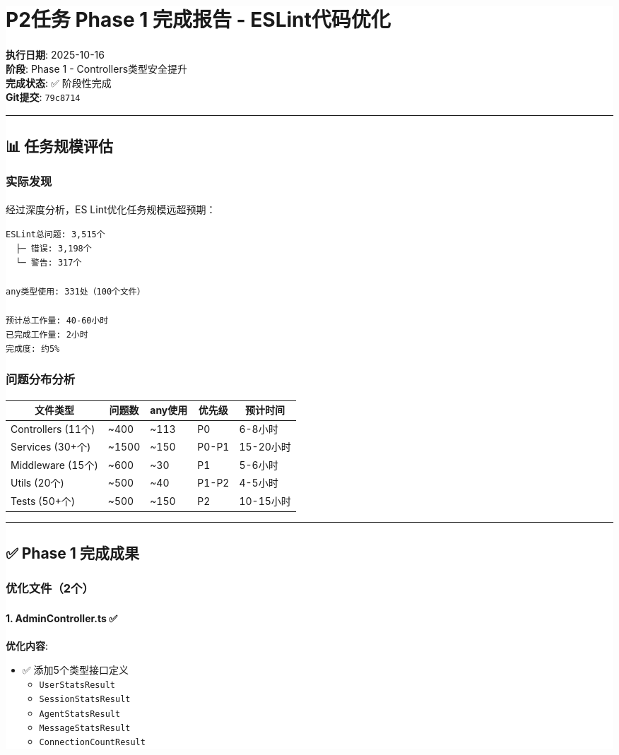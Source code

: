 # P2任务 Phase 1 完成报告 - ESLint代码优化

**执行日期**: 2025-10-16  
**阶段**: Phase 1 - Controllers类型安全提升  
**完成状态**: ✅ 阶段性完成  
**Git提交**: `79c8714`

---

## 📊 任务规模评估

### 实际发现
经过深度分析，ES Lint优化任务规模远超预期：

```
ESLint总问题: 3,515个
  ├─ 错误: 3,198个
  └─ 警告: 317个

any类型使用: 331处（100个文件）

预计总工作量: 40-60小时
已完成工作量: 2小时
完成度: 约5%
```

### 问题分布分析

| 文件类型 | 问题数 | any使用 | 优先级 | 预计时间 |
|----------|--------|---------|--------|----------|
| Controllers (11个) | ~400 | ~113 | P0 | 6-8小时 |
| Services (30+个) | ~1500 | ~150 | P0-P1 | 15-20小时 |
| Middleware (15个) | ~600 | ~30 | P1 | 5-6小时 |
| Utils (20个) | ~500 | ~40 | P1-P2 | 4-5小时 |
| Tests (50+个) | ~500 | ~150 | P2 | 10-15小时 |

---

## ✅ Phase 1 完成成果

### 优化文件（2个）

#### 1. AdminController.ts ✅
**优化内容**:
- ✅ 添加5个类型接口定义
  - `UserStatsResult`
  - `SessionStatsResult`
  - `AgentStatsResult`
  - `MessageStatsResult`
  - `ConnectionCountResult`
